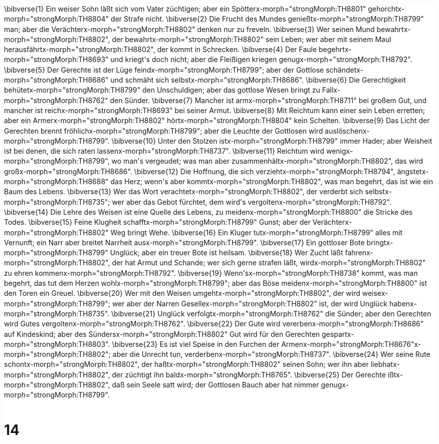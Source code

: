 \bibverse{1} Ein weiser Sohn läßt sich vom Vater züchtigen; aber ein Spötterx-morph="strongMorph:TH8801" gehorchtx-morph="strongMorph:TH8804" der Strafe nicht. \bibverse{2} Die Frucht des Mundes genießtx-morph="strongMorph:TH8799" man; aber die Verächterx-morph="strongMorph:TH8802" denken nur zu freveln. \bibverse{3} Wer seinen Mund bewahrtx-morph="strongMorph:TH8802", der bewahrtx-morph="strongMorph:TH8802" sein Leben; wer aber mit seinem Maul herausfährtx-morph="strongMorph:TH8802", der kommt in Schrecken. \bibverse{4} Der Faule begehrtx-morph="strongMorph:TH8693" und kriegt's doch nicht; aber die Fleißigen kriegen genugx-morph="strongMorph:TH8792". \bibverse{5} Der Gerechte ist der Lüge feindx-morph="strongMorph:TH8799"; aber der Gottlose schändetx-morph="strongMorph:TH8686" und schmäht sich selbstx-morph="strongMorph:TH8686". \bibverse{6} Die Gerechtigkeit behütetx-morph="strongMorph:TH8799" den Unschuldigen; aber das gottlose Wesen bringt zu Fallx-morph="strongMorph:TH8762" den Sünder. \bibverse{7} Mancher ist armx-morph="strongMorph:TH8711" bei großem Gut, und mancher ist reichx-morph="strongMorph:TH8693" bei seiner Armut. \bibverse{8} Mit Reichtum kann einer sein Leben erretten; aber ein Armerx-morph="strongMorph:TH8802" hörtx-morph="strongMorph:TH8804" kein Schelten. \bibverse{9} Das Licht der Gerechten brennt fröhlichx-morph="strongMorph:TH8799"; aber die Leuchte der Gottlosen wird auslöschenx-morph="strongMorph:TH8799". \bibverse{10} Unter den Stolzen istx-morph="strongMorph:TH8799" immer Hader; aber Weisheit ist bei denen, die sich raten lassenx-morph="strongMorph:TH8737". \bibverse{11} Reichtum wird wenigx-morph="strongMorph:TH8799", wo man's vergeudet; was man aber zusammenhältx-morph="strongMorph:TH8802", das wird großx-morph="strongMorph:TH8686". \bibverse{12} Die Hoffnung, die sich verziehtx-morph="strongMorph:TH8794", ängstetx-morph="strongMorph:TH8688" das Herz; wenn's aber kommtx-morph="strongMorph:TH8802", was man begehrt, das ist wie ein Baum des Lebens. \bibverse{13} Wer das Wort verachtetx-morph="strongMorph:TH8802", der verderbt sich selbstx-morph="strongMorph:TH8735"; wer aber das Gebot fürchtet, dem wird's vergoltenx-morph="strongMorph:TH8792". \bibverse{14} Die Lehre des Weisen ist eine Quelle des Lebens, zu meidenx-morph="strongMorph:TH8800" die Stricke des Todes. \bibverse{15} Feine Klugheit schafftx-morph="strongMorph:TH8799" Gunst; aber der Verächterx-morph="strongMorph:TH8802" Weg bringt Wehe. \bibverse{16} Ein Kluger tutx-morph="strongMorph:TH8799" alles mit Vernunft; ein Narr aber breitet Narrheit ausx-morph="strongMorph:TH8799". \bibverse{17} Ein gottloser Bote bringtx-morph="strongMorph:TH8799" Unglück; aber ein treuer Bote ist heilsam. \bibverse{18} Wer Zucht läßt fahrenx-morph="strongMorph:TH8802", der hat Armut und Schande; wer sich gerne strafen läßt, wirdx-morph="strongMorph:TH8802" zu ehren kommenx-morph="strongMorph:TH8792". \bibverse{19} Wenn'sx-morph="strongMorph:TH8738" kommt, was man begehrt, das tut dem Herzen wohlx-morph="strongMorph:TH8799"; aber das Böse meidenx-morph="strongMorph:TH8800" ist den Toren ein Greuel. \bibverse{20} Wer mit den Weisen umgehtx-morph="strongMorph:TH8802", der wird weisex-morph="strongMorph:TH8799"; wer aber der Narren Gesellex-morph="strongMorph:TH8802" ist, der wird Unglück habenx-morph="strongMorph:TH8735". \bibverse{21} Unglück verfolgtx-morph="strongMorph:TH8762" die Sünder; aber den Gerechten wird Gutes vergoltenx-morph="strongMorph:TH8762". \bibverse{22} Der Gute wird vererbenx-morph="strongMorph:TH8686" auf Kindeskind; aber des Sündersx-morph="strongMorph:TH8802" Gut wird für den Gerechten gespartx-morph="strongMorph:TH8803". \bibverse{23} Es ist viel Speise in den Furchen der Armenx-morph="strongMorph:TH8676"x-morph="strongMorph:TH8802"; aber die Unrecht tun, verderbenx-morph="strongMorph:TH8737". \bibverse{24} Wer seine Rute schontx-morph="strongMorph:TH8802", der haßtx-morph="strongMorph:TH8802" seinen Sohn; wer ihn aber liebhatx-morph="strongMorph:TH8802", der züchtigt ihn baldx-morph="strongMorph:TH8765". \bibverse{25} Der Gerechte ißtx-morph="strongMorph:TH8802", daß sein Seele satt wird; der Gottlosen Bauch aber hat nimmer genugx-morph="strongMorph:TH8799". 

# 14 